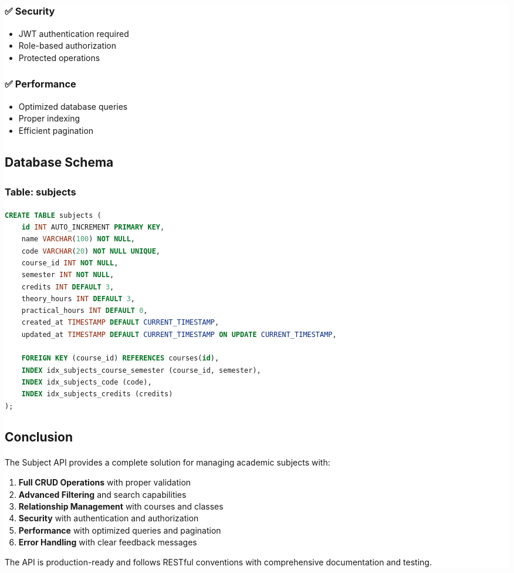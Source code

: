 ### ✅ **Security**
- JWT authentication required
- Role-based authorization
- Protected operations

### ✅ **Performance**
- Optimized database queries
- Proper indexing
- Efficient pagination

## Database Schema

### Table: subjects
```sql
CREATE TABLE subjects (
    id INT AUTO_INCREMENT PRIMARY KEY,
    name VARCHAR(100) NOT NULL,
    code VARCHAR(20) NOT NULL UNIQUE,
    course_id INT NOT NULL,
    semester INT NOT NULL,
    credits INT DEFAULT 3,
    theory_hours INT DEFAULT 3,
    practical_hours INT DEFAULT 0,
    created_at TIMESTAMP DEFAULT CURRENT_TIMESTAMP,
    updated_at TIMESTAMP DEFAULT CURRENT_TIMESTAMP ON UPDATE CURRENT_TIMESTAMP,
    
    FOREIGN KEY (course_id) REFERENCES courses(id),
    INDEX idx_subjects_course_semester (course_id, semester),
    INDEX idx_subjects_code (code),
    INDEX idx_subjects_credits (credits)
);
```

## Conclusion

The Subject API provides a complete solution for managing academic subjects with:

1. **Full CRUD Operations** with proper validation
2. **Advanced Filtering** and search capabilities
3. **Relationship Management** with courses and classes
4. **Security** with authentication and authorization
5. **Performance** with optimized queries and pagination
6. **Error Handling** with clear feedback messages

The API is production-ready and follows RESTful conventions with comprehensive documentation and testing.
